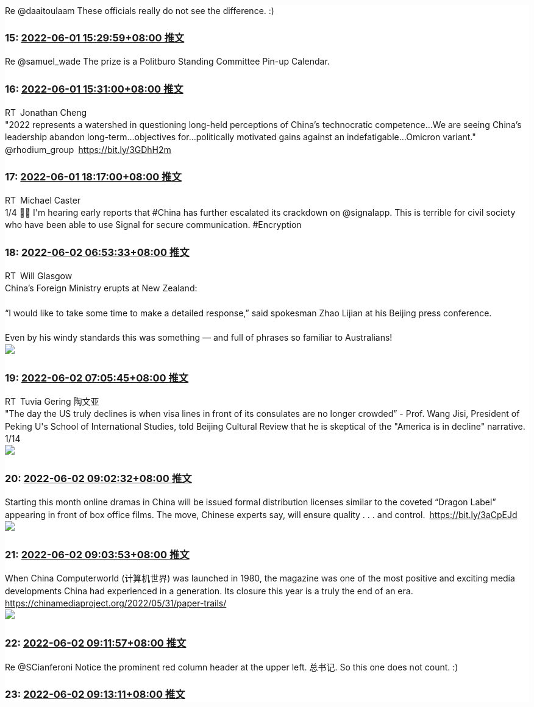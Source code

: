 Re @daaitoulaam These officials really do not see the difference.  :)

### 15: [2022-06-01 15:29:59+08:00 推文](https://twitter.com/cnmediaproject/status/1531900854382792704)

Re @samuel_wade The prize is a Politburo Standing Committee Pin-up Calendar.

### 16: [2022-06-01 15:31:00+08:00 推文](https://twitter.com/JChengWSJ/status/1531901108448378880)

RT Jonathan Cheng<br>"2022 represents a watershed in questioning long-held perceptions of China’s technocratic competence…We are seeing China’s leadership abandon long-term…objectives for…politically motivated gains against an indefatigable…Omicron variant."<br>@rhodium_group <a href="https://bit.ly/3GDhH2m" target="_blank" rel="noopener noreferrer">https://bit.ly/3GDhH2m</a>

### 17: [2022-06-01 18:17:00+08:00 推文](https://twitter.com/michaelcaster/status/1531942883313430530)

RT Michael Caster<br>1/4 🚨🚨 I'm hearing early reports that #China has further escalated its crackdown on @signalapp. This is terrible for civil society who have been able to use Signal for secure communication. #Encryption

### 18: [2022-06-02 06:53:33+08:00 推文](https://twitter.com/wmdglasgow/status/1532133275409727488)

RT Will Glasgow<br>China’s Foreign Ministry erupts at New Zealand:<br><br>“I would like to take some time to make a detailed response,” said spokesman Zhao Lijian at his Beijing press conference. <br><br>Even by his windy standards this was something — and full of phrases so familiar to Australians!<br><img style="" src="https://pbs.twimg.com/media/FUM7FidaUAAFF9e?format=jpg&amp;name=orig" referrerpolicy="no-referrer">

### 19: [2022-06-02 07:05:45+08:00 推文](https://twitter.com/GeringTuvia/status/1532136346478780416)

RT Tuvia Gering 陶文亚<br>"The day the US truly declines is when visa lines in front of its consulates are no longer crowded” - Prof. Wang Jisi, President of Peking U's School of International Studies, told Beijing Cultural Review that he is skeptical of the "America is in decline" narrative.<br>1/14<br><img style="" src="https://pbs.twimg.com/media/FUM8LnjVsAEAM2N?format=jpg&amp;name=orig" referrerpolicy="no-referrer">

### 20: [2022-06-02 09:02:32+08:00 推文](https://twitter.com/cnmediaproject/status/1532165737691107330)

Starting this month online dramas in China will be issued formal distribution licenses similar to the coveted “Dragon Label” appearing in front of box office films. The move, Chinese experts say, will ensure quality . . . and control. <a href="https://bit.ly/3aCpEJd" target="_blank" rel="noopener noreferrer">https://bit.ly/3aCpEJd</a><br><img style="" src="https://pbs.twimg.com/media/FUNYm99aMAEq77a?format=jpg&amp;name=orig" referrerpolicy="no-referrer">

### 21: [2022-06-02 09:03:53+08:00 推文](https://twitter.com/cnmediaproject/status/1532166075684896768)

When China Computerworld (计算机世界) was launched in 1980, the magazine was one of the most positive and exciting media developments China had experienced in a generation. Its closure this year is a truly the end of an era. <a href="https://chinamediaproject.org/2022/05/31/paper-trails/" target="_blank" rel="noopener noreferrer">https://chinamediaproject.org/2022/05/31/paper-trails/</a><br><img style="" src="https://pbs.twimg.com/media/FUNY6LZaUAAl74v?format=png&amp;name=orig" referrerpolicy="no-referrer">

### 22: [2022-06-02 09:11:57+08:00 推文](https://twitter.com/cnmediaproject/status/1532168106948571136)

Re @SCianferoni Notice the prominent red column header at the upper left. 总书记. So this one does not count.   :)

### 23: [2022-06-02 09:13:11+08:00 推文](https://twitter.com/cnmediaproject/status/1532168416345616385)

